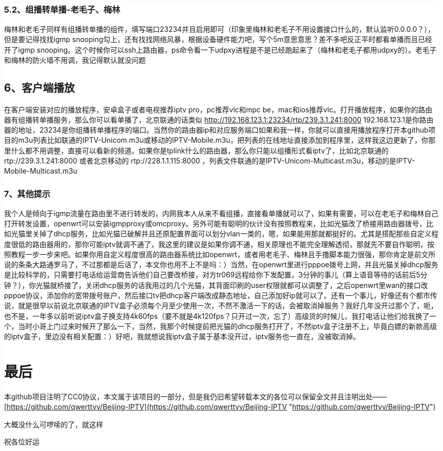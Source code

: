 ### 5.2、组播转单播-老毛子、梅林
梅林和老毛子同样有组播转单播的组件，填写端口23234并且启用即可（印象里梅林和老毛子不用设置接口什么的，默认监听0.0.0.0？），但是要记得找找igmp snooping勾上，还有找找网络风暴，根据设备硬件能力吧，写个5m意思意思？差不多吧反正平时都看单播而且已经开了igmp snooping。这个时候你可以ssh上路由器，ps命令看一下udpxy进程是不是已经跑起来了（梅林和老毛子都用udpxy的）。老毛子和梅林的防火墙不用调，我记得默认就没问题

## 6、客户端播放
在客户端安装对应的播放程序，安卓盒子或者电视推荐iptv pro，pc推荐vlc和mpc be，mac和ios推荐vlc。打开播放程序，如果你的路由器有组播转单播服务，那么你可以看单播了，北京联通的话类似 http://192.168.123.1:23234/rtp/239.3.1.241:8000 192.168.123.1是你路由器的地址，23234是你组播转单播程序的端口。当然你的路由器ip和对应服务端口如果和我一样，你就可以直接用播放程序打开本github项目的m3u列表比如联通的IPTV-Unicom.m3u或移动的IPTV-Mobile.m3u，把列表的在线地址直接添加到程序里，这样我这边更新了，你那里什么都不用调整，直接可以看新的频道。如果你是tplink什么的路由器，那么你只能以组播形式看iptv了，比如北京联通的 rtp://239.3.1.241:8000 或者北京移动的 rtp://228.1.1.115:8000 ，列表文件联通的是IPTV-Unicom-Multicast.m3u，移动的是IPTV-Mobile-Multicast.m3u

### 7、其他提示
我个人是倾向于igmp流量在路由里不进行转发的，内网我本人从来不看组播，直接看单播就可以了，如果有需要，可以在老毛子和梅林自己打开转发设置，openwrt可以安装igmpproxy或omcproxy。另外可能有聪明的伙计没有按照教程来，比如光猫改了桥接用路由器拨号，比如光猫里关掉了dhcp服务，比如光猫已破解并且还原配置界面可以划分vlan一类的，嗯，如果能用那就都挺好的。尤其是搭配那些自定义程度很低的路由器用的，那你可能iptv就调不通了，我这里的建议是如果你调不通，相关原理也不能完全理解透彻，那就先不要自作聪明，按照教程一步一步来吧。如果你用自定义程度很高的路由器系统比如openwrt，或者用老毛子、梅林且手撸脚本能力很强，那你肯定是前文所说的条条大路通罗马了，不过那都是后话了，本文你也用不上不是吗：）当然，在openwrt里进行pppoe拨号上网，并且光猫关掉dhcp服务是比较科学的，只需要打电话给运营商告诉他们自己要改桥接，对方tr069远程给你下发配置，3分钟的事儿（算上语音等待的话前后5分钟？），你光猫就桥接了，关闭dhcp服务的话我用过的几个光猫，其背面印刷的user权限就都可以调整了，之后openwrt里wan的接口改pppoe协议，添加你的宽带拨号账户，然后接口tv把dhcp客户端改成静态地址，自己添加好ip就可以了。还有一个事儿，好像还有个都市传说，就是很早以前说北京联通的IPTV盒子必须每个月至少使用一次，不然不激活一下的话，会被取消掉服务？我好几年没开过那个了，呃，也不是，一年多以前听说iptv盒子换支持4k60fps（要不就是4k120fps？只开过一次，忘了）高级货的时候儿，我打电话让他们给我换了一个，当时小哥上门过来时候开了那么一下，当然，我那个时候提前把光猫的dhcp服务打开了，不然iptv盒子注册不上，毕竟白嫖的新款高级的iptv盒子，里边没有相关配置：）好吧，我就想说我iptv盒子属于基本没开过，iptv服务也一直在，没被取消掉。

# 最后
本github项目注明了CC0协议，本文属于该项目的一部分，但是我仍旧希望转载本文的各位可以保留全文并且注明出处——[https://github.com/qwerttvv/Beijing-IPTV](https://github.com/qwerttvv/Beijing-IPTV "https://github.com/qwerttvv/Beijing-IPTV")

大概没什么可啰嗦的了，就这样

祝各位好运

